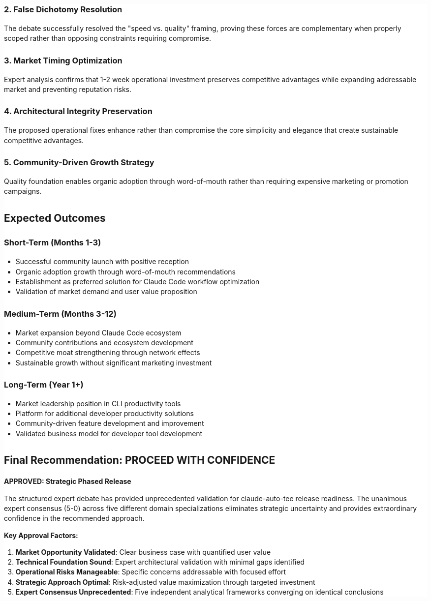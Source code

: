 ### 2. False Dichotomy Resolution
The debate successfully resolved the "speed vs. quality" framing, proving these forces are complementary when properly scoped rather than opposing constraints requiring compromise.

### 3. Market Timing Optimization
Expert analysis confirms that 1-2 week operational investment preserves competitive advantages while expanding addressable market and preventing reputation risks.

### 4. Architectural Integrity Preservation
The proposed operational fixes enhance rather than compromise the core simplicity and elegance that create sustainable competitive advantages.

### 5. Community-Driven Growth Strategy
Quality foundation enables organic adoption through word-of-mouth rather than requiring expensive marketing or promotion campaigns.

## Expected Outcomes

### Short-Term (Months 1-3)
- Successful community launch with positive reception
- Organic adoption growth through word-of-mouth recommendations
- Establishment as preferred solution for Claude Code workflow optimization
- Validation of market demand and user value proposition

### Medium-Term (Months 3-12)
- Market expansion beyond Claude Code ecosystem
- Community contributions and ecosystem development
- Competitive moat strengthening through network effects
- Sustainable growth without significant marketing investment

### Long-Term (Year 1+)
- Market leadership position in CLI productivity tools
- Platform for additional developer productivity solutions
- Community-driven feature development and improvement
- Validated business model for developer tool development

## Final Recommendation: PROCEED WITH CONFIDENCE

**APPROVED: Strategic Phased Release**

The structured expert debate has provided unprecedented validation for claude-auto-tee release readiness. The unanimous expert consensus (5-0) across five different domain specializations eliminates strategic uncertainty and provides extraordinary confidence in the recommended approach.

**Key Approval Factors:**
1. **Market Opportunity Validated**: Clear business case with quantified user value
2. **Technical Foundation Sound**: Expert architectural validation with minimal gaps identified
3. **Operational Risks Manageable**: Specific concerns addressable with focused effort
4. **Strategic Approach Optimal**: Risk-adjusted value maximization through targeted investment
5. **Expert Consensus Unprecedented**: Five independent analytical frameworks converging on identical conclusions
